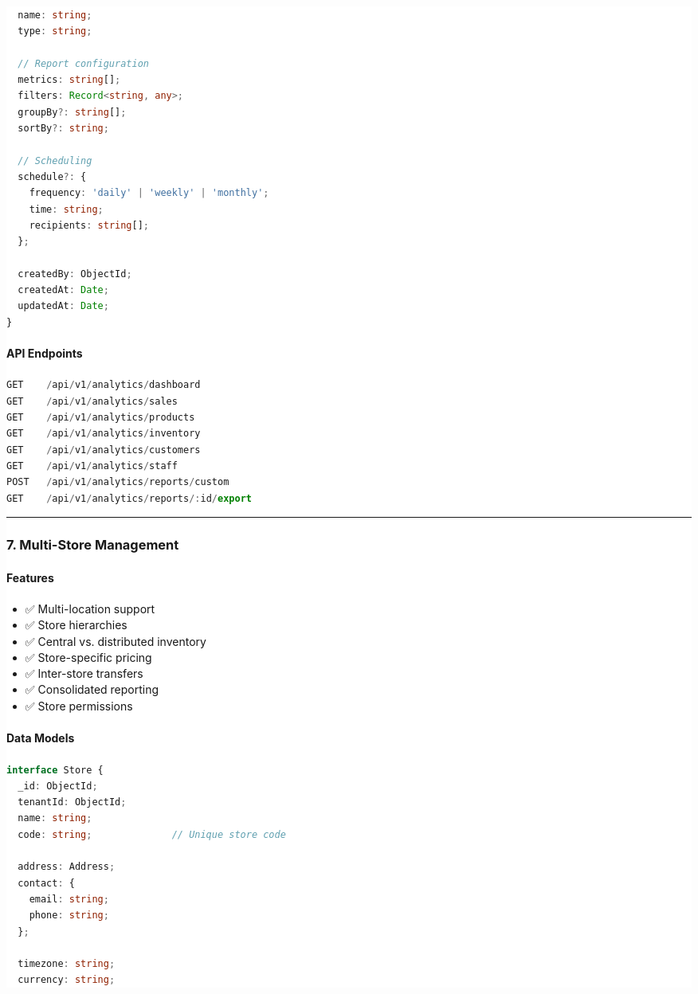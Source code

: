 ```typescript
  name: string;
  type: string;
  
  // Report configuration
  metrics: string[];
  filters: Record<string, any>;
  groupBy?: string[];
  sortBy?: string;
  
  // Scheduling
  schedule?: {
    frequency: 'daily' | 'weekly' | 'monthly';
    time: string;
    recipients: string[];
  };
  
  createdBy: ObjectId;
  createdAt: Date;
  updatedAt: Date;
}
```

#### **API Endpoints**
```typescript
GET    /api/v1/analytics/dashboard
GET    /api/v1/analytics/sales
GET    /api/v1/analytics/products
GET    /api/v1/analytics/inventory
GET    /api/v1/analytics/customers
GET    /api/v1/analytics/staff
POST   /api/v1/analytics/reports/custom
GET    /api/v1/analytics/reports/:id/export
```

---

### **7. Multi-Store Management**

#### **Features**
- ✅ Multi-location support
- ✅ Store hierarchies
- ✅ Central vs. distributed inventory
- ✅ Store-specific pricing
- ✅ Inter-store transfers
- ✅ Consolidated reporting
- ✅ Store permissions

#### **Data Models**

```typescript
interface Store {
  _id: ObjectId;
  tenantId: ObjectId;
  name: string;
  code: string;              // Unique store code
  
  address: Address;
  contact: {
    email: string;
    phone: string;
  };
  
  timezone: string;
  currency: string;
```